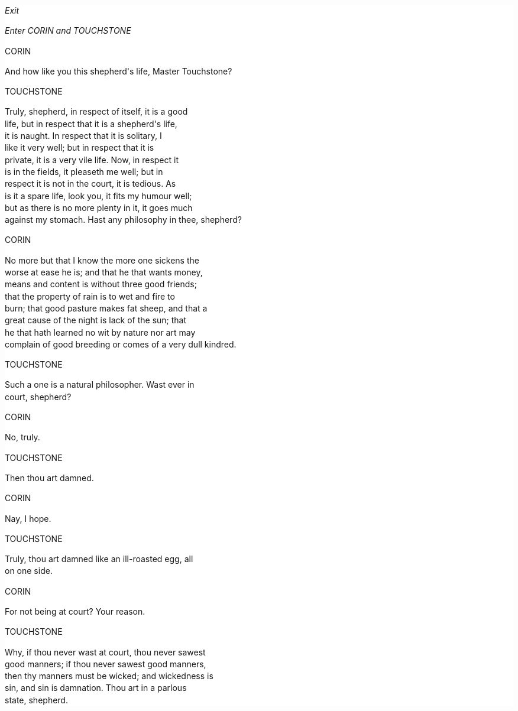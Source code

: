 _Exit_  
  
_Enter CORIN and TOUCHSTONE_  
  
CORIN  

And how like you this shepherd's life, Master Touchstone?  

TOUCHSTONE  

Truly, shepherd, in respect of itself, it is a good  
life, but in respect that it is a shepherd's life,  
it is naught. In respect that it is solitary, I  
like it very well; but in respect that it is  
private, it is a very vile life. Now, in respect it  
is in the fields, it pleaseth me well; but in  
respect it is not in the court, it is tedious. As  
is it a spare life, look you, it fits my humour well;  
but as there is no more plenty in it, it goes much  
against my stomach. Hast any philosophy in thee, shepherd?  

CORIN  

No more but that I know the more one sickens the  
worse at ease he is; and that he that wants money,  
means and content is without three good friends;  
that the property of rain is to wet and fire to  
burn; that good pasture makes fat sheep, and that a  
great cause of the night is lack of the sun; that  
he that hath learned no wit by nature nor art may  
complain of good breeding or comes of a very dull kindred.  

TOUCHSTONE  

Such a one is a natural philosopher. Wast ever in  
court, shepherd?  

CORIN  

No, truly.  

TOUCHSTONE  

Then thou art damned.  

CORIN  

Nay, I hope.  

TOUCHSTONE  

Truly, thou art damned like an ill-roasted egg, all  
on one side.  

CORIN  

For not being at court? Your reason.  

TOUCHSTONE  

Why, if thou never wast at court, thou never sawest  
good manners; if thou never sawest good manners,  
then thy manners must be wicked; and wickedness is  
sin, and sin is damnation. Thou art in a parlous  
state, shepherd.  
